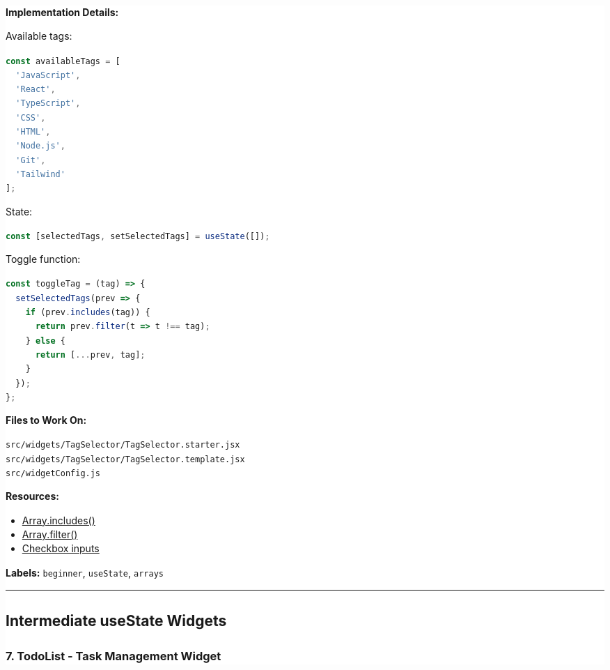 **Implementation Details:**

Available tags:
```javascript
const availableTags = [
  'JavaScript',
  'React',
  'TypeScript',
  'CSS',
  'HTML',
  'Node.js',
  'Git',
  'Tailwind'
];
```

State:
```javascript
const [selectedTags, setSelectedTags] = useState([]);
```

Toggle function:
```javascript
const toggleTag = (tag) => {
  setSelectedTags(prev => {
    if (prev.includes(tag)) {
      return prev.filter(t => t !== tag);
    } else {
      return [...prev, tag];
    }
  });
};
```

**Files to Work On:**
```
src/widgets/TagSelector/TagSelector.starter.jsx
src/widgets/TagSelector/TagSelector.template.jsx
src/widgetConfig.js
```

**Resources:**
- [Array.includes()](https://developer.mozilla.org/en-US/docs/Web/JavaScript/Reference/Global_Objects/Array/includes)
- [Array.filter()](https://developer.mozilla.org/en-US/docs/Web/JavaScript/Reference/Global_Objects/Array/filter)
- [Checkbox inputs](https://developer.mozilla.org/en-US/docs/Web/HTML/Element/input/checkbox)

**Labels:** `beginner`, `useState`, `arrays`

---

## Intermediate useState Widgets

### 7. TodoList - Task Management Widget

